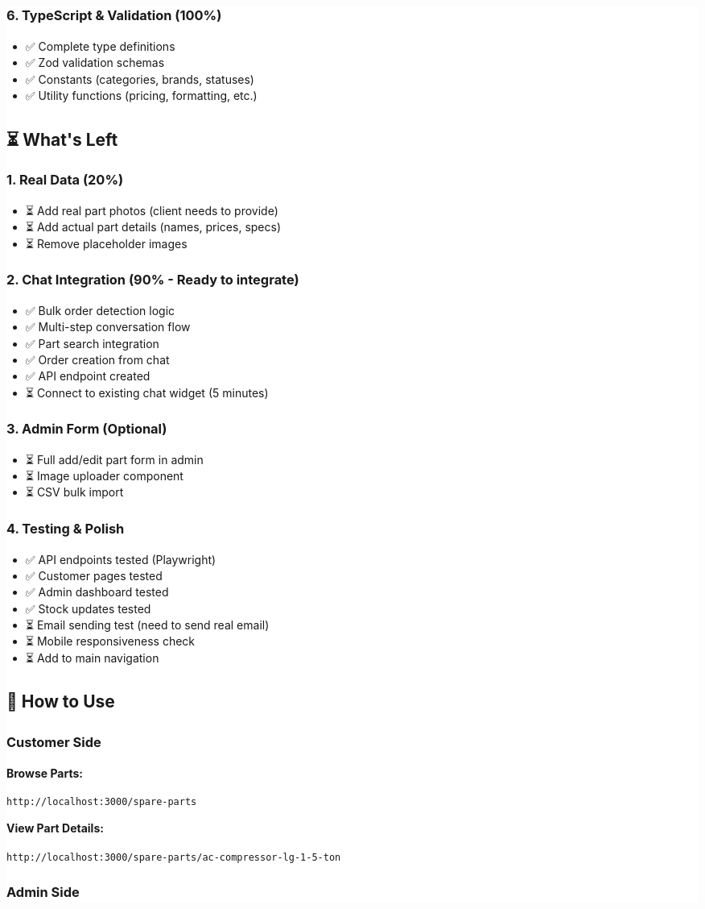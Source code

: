 ### 6. TypeScript & Validation (100%)
- ✅ Complete type definitions
- ✅ Zod validation schemas
- ✅ Constants (categories, brands, statuses)
- ✅ Utility functions (pricing, formatting, etc.)

## ⏳ What's Left

### 1. Real Data (20%)
- ⏳ Add real part photos (client needs to provide)
- ⏳ Add actual part details (names, prices, specs)
- ⏳ Remove placeholder images

### 2. Chat Integration (90% - Ready to integrate)
- ✅ Bulk order detection logic
- ✅ Multi-step conversation flow
- ✅ Part search integration
- ✅ Order creation from chat
- ✅ API endpoint created
- ⏳ Connect to existing chat widget (5 minutes)

### 3. Admin Form (Optional)
- ⏳ Full add/edit part form in admin
- ⏳ Image uploader component
- ⏳ CSV bulk import

### 4. Testing & Polish
- ✅ API endpoints tested (Playwright)
- ✅ Customer pages tested
- ✅ Admin dashboard tested
- ✅ Stock updates tested
- ⏳ Email sending test (need to send real email)
- ⏳ Mobile responsiveness check
- ⏳ Add to main navigation

## 🚀 How to Use

### Customer Side

**Browse Parts:**
```
http://localhost:3000/spare-parts
```

**View Part Details:**
```
http://localhost:3000/spare-parts/ac-compressor-lg-1-5-ton
```

### Admin Side
